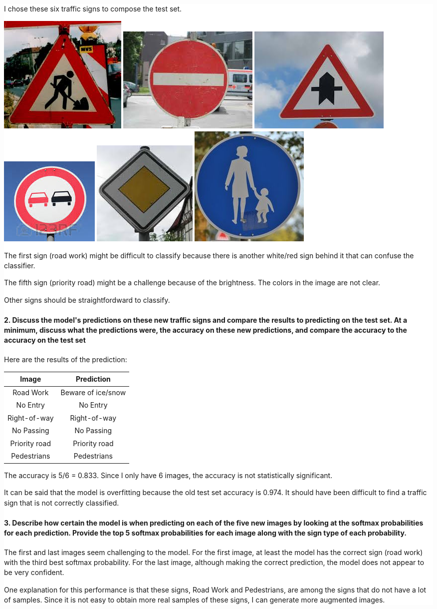 I chose these six traffic signs to compose the test set.

![alt text][test_image1] ![alt text][test_image2] ![alt text][test_image3]
![alt text][test_image4] ![alt text][test_image5] ![alt text][test_image6]

The first sign (road work) might be difficult to classify because there is another white/red sign behind it that can confuse the classifier.

The fifth sign (priority road) might be a challenge because of the brightness. The colors in the image are not clear.

Other signs should be straightfordward to classify.

#### 2. Discuss the model's predictions on these new traffic signs and compare the results to predicting on the test set. At a minimum, discuss what the predictions were, the accuracy on these new predictions, and compare the accuracy to the accuracy on the test set

Here are the results of the prediction:

| Image			        |     Prediction	        					|
|:---------------------:|:---------------------------------------------:|
| Road Work     		| Beware of ice/snow							|
| No Entry     			| No Entry 										|
| Right-of-way			| Right-of-way									|
| No Passing      		| No Passing					 				|
| Priority road			| Priority road      							|
| Pedestrians   		| Pedestrians          							|


The accuracy is 5/6 = 0.833. Since I only have 6 images, the accuracy is not statistically significant.

It can be said that the model is overfitting because the old test set accuracy is 0.974. It should have been difficult to find a traffic sign that is not correctly classified.

#### 3. Describe how certain the model is when predicting on each of the five new images by looking at the softmax probabilities for each prediction. Provide the top 5 softmax probabilities for each image along with the sign type of each probability.

The first and last images seem challenging to the model. For the first image, at least the model has the correct sign (road work) with the third best softmax probability.
For the last image, although making the correct prediction, the model does not appear to be very confident.

One explanation for this performance is that these signs, Road Work and Pedestrians, are among the signs that do not have a lot of samples. Since it is not easy to obtain more real samples of these signs, I can generate more augmented images.


[//]: # (Image References)
[image1]: ./examples/visualization.jpg "Visualization"
[original]: ./fig/original_image.png "Original Image"
[augmented]: ./fig/augmented_images.png "Augmented Images"
[test_image1]: ./test/originals/images-01.jpeg "Traffic Sign 1"
[test_image2]: ./test/originals/images-03.jpeg "Traffic Sign 2"
[test_image3]: ./test/originals/images-05.jpeg "Traffic Sign 3"
[test_image4]: ./test/originals/images-07.jpg "Traffic Sign 4"
[test_image5]: ./test/originals/images-11.jpeg "Traffic Sign 5"
[test_image6]: ./test/originals/images-12.jpg "Traffic Sign 6"
[softmax_1]: ./test/softmax/image-1-softmax.png "Softmax 1"
[softmax_2]: ./test/softmax/softmax_2.png "Softmax 2"
[softmax_3]: ./test/softmax/softmax_3.png "Softmax 3"
[softmax_4]: ./test/softmax/softmax_4.png "Softmax 4"
[softmax_5]: ./test/softmax/softmax_5.png "Softmax 5"
[softmax_6]: ./test/softmax/softmax_6.png "Softmax 6"
[feature_map]: ./fig/feature_map.png "Feature Maps, First Conv Layer"
[sample_hist]: ./fig/sample_hist.png "Sample Histogram"
[precision_test]: ./fig/precision_test_set.png "Precision Test Set"
[recall_test]: ./fig/recall_test_set.png "Recall Test Set"